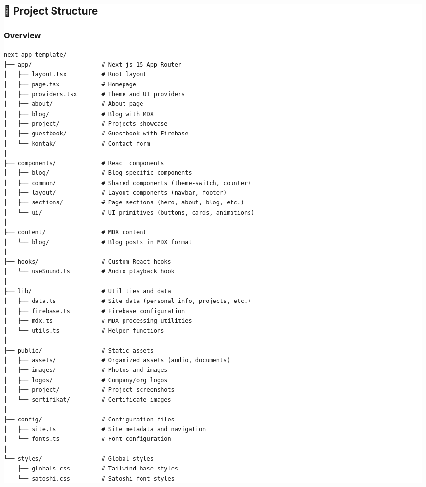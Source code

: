 
## 📁 Project Structure

### Overview
```
next-app-template/
├── app/                    # Next.js 15 App Router
│   ├── layout.tsx          # Root layout
│   ├── page.tsx            # Homepage
│   ├── providers.tsx       # Theme and UI providers
│   ├── about/              # About page
│   ├── blog/               # Blog with MDX
│   ├── project/            # Projects showcase
│   ├── guestbook/          # Guestbook with Firebase
│   └── kontak/             # Contact form
│
├── components/             # React components
│   ├── blog/               # Blog-specific components
│   ├── common/             # Shared components (theme-switch, counter)
│   ├── layout/             # Layout components (navbar, footer)
│   ├── sections/           # Page sections (hero, about, blog, etc.)
│   └── ui/                 # UI primitives (buttons, cards, animations)
│
├── content/                # MDX content
│   └── blog/               # Blog posts in MDX format
│
├── hooks/                  # Custom React hooks
│   └── useSound.ts         # Audio playback hook
│
├── lib/                    # Utilities and data
│   ├── data.ts             # Site data (personal info, projects, etc.)
│   ├── firebase.ts         # Firebase configuration
│   ├── mdx.ts              # MDX processing utilities
│   └── utils.ts            # Helper functions
│
├── public/                 # Static assets
│   ├── assets/             # Organized assets (audio, documents)
│   ├── images/             # Photos and images
│   ├── logos/              # Company/org logos
│   ├── project/            # Project screenshots
│   └── sertifikat/         # Certificate images
│
├── config/                 # Configuration files
│   ├── site.ts             # Site metadata and navigation
│   └── fonts.ts            # Font configuration
│
└── styles/                 # Global styles
    ├── globals.css         # Tailwind base styles
    └── satoshi.css         # Satoshi font styles
```
